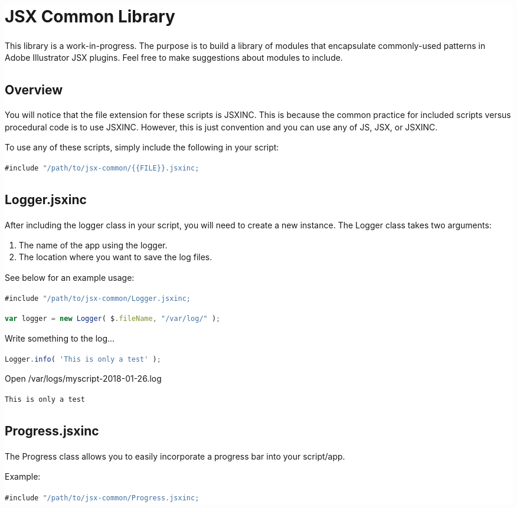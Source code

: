 # JSX Common Library

This library is a work-in-progress. The purpose is to build a library of modules that encapsulate commonly-used patterns in Adobe Illustrator JSX plugins. Feel free to make suggestions about modules to include.

## Overview

You will notice that the file extension for these scripts is JSXINC. This is because the common practice for included scripts versus procedural code is to use JSXINC. However, this is just convention and you can use any of JS, JSX, or JSXINC.

To use any of these scripts, simply include the following in your script:

```typescript jsx
#include "/path/to/jsx-common/{{FILE}}.jsxinc;
```

## Logger.jsxinc

After including the logger class in your script, you will need to create a new instance. The Logger class takes two arguments:

1. The name of the app using the logger.
1. The location where you want to save the log files.

See below for an example usage:


```typescript jsx
#include "/path/to/jsx-common/Logger.jsxinc;
```

```typescript jsx
var logger = new Logger( $.fileName, "/var/log/" );
```

Write something to the log...

```typescript jsx
Logger.info( 'This is only a test' );
```

Open /var/logs/myscript-2018-01-26.log

```typescript jsx
This is only a test
```


## Progress.jsxinc

The Progress class allows you to easily incorporate a progress bar into your script/app.

Example:

```typescript jsx
#include "/path/to/jsx-common/Progress.jsxinc;
```
